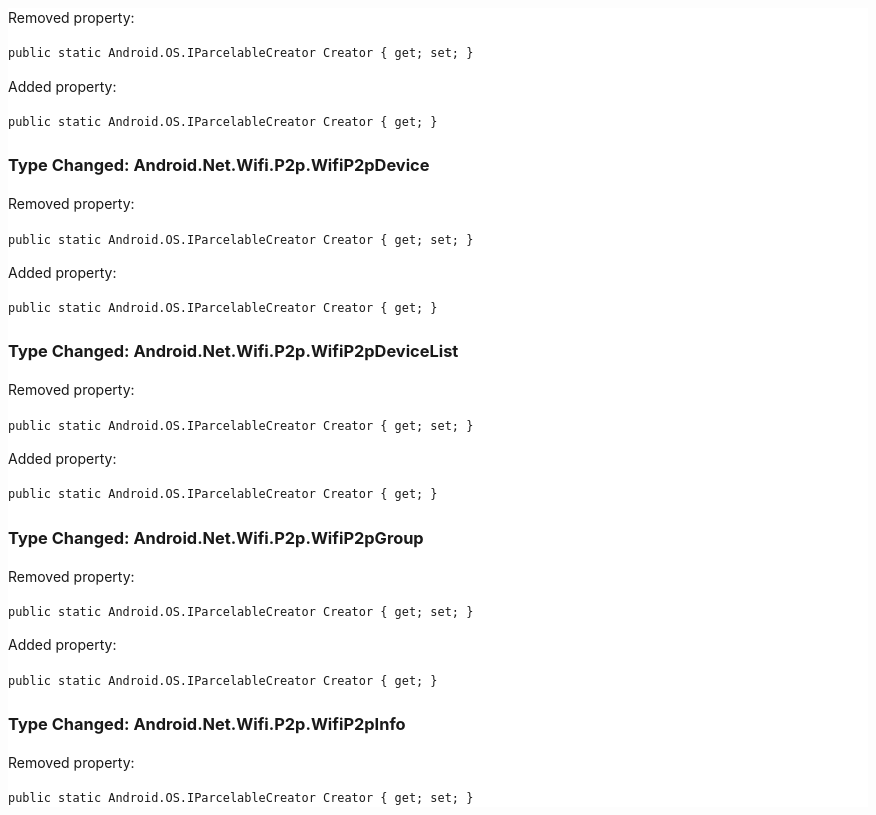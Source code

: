 Removed property:

```
public static Android.OS.IParcelableCreator Creator { get; set; }
```

Added property:

```
public static Android.OS.IParcelableCreator Creator { get; }
```

### Type Changed: Android.Net.Wifi.P2p.WifiP2pDevice

Removed property:

```
public static Android.OS.IParcelableCreator Creator { get; set; }
```

Added property:

```
public static Android.OS.IParcelableCreator Creator { get; }
```

### Type Changed: Android.Net.Wifi.P2p.WifiP2pDeviceList

Removed property:

```
public static Android.OS.IParcelableCreator Creator { get; set; }
```

Added property:

```
public static Android.OS.IParcelableCreator Creator { get; }
```

### Type Changed: Android.Net.Wifi.P2p.WifiP2pGroup

Removed property:

```
public static Android.OS.IParcelableCreator Creator { get; set; }
```

Added property:

```
public static Android.OS.IParcelableCreator Creator { get; }
```

### Type Changed: Android.Net.Wifi.P2p.WifiP2pInfo

Removed property:

```
public static Android.OS.IParcelableCreator Creator { get; set; }
```
